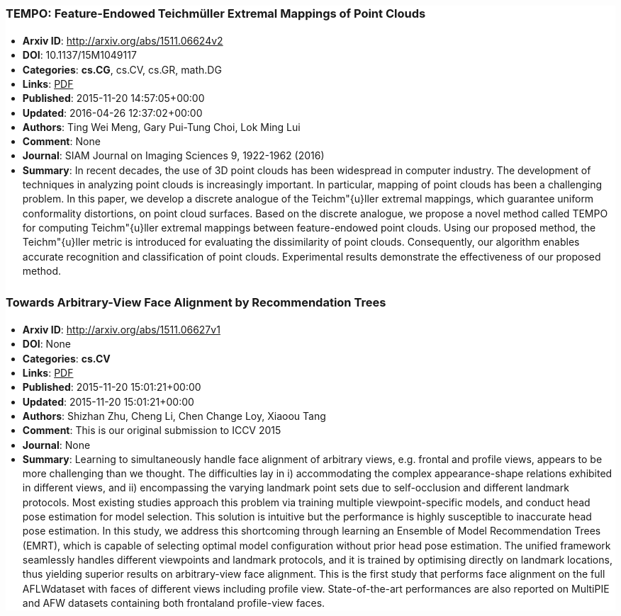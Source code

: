 

### TEMPO: Feature-Endowed Teichmüller Extremal Mappings of Point Clouds
- **Arxiv ID**: http://arxiv.org/abs/1511.06624v2
- **DOI**: 10.1137/15M1049117
- **Categories**: **cs.CG**, cs.CV, cs.GR, math.DG
- **Links**: [PDF](http://arxiv.org/pdf/1511.06624v2)
- **Published**: 2015-11-20 14:57:05+00:00
- **Updated**: 2016-04-26 12:37:02+00:00
- **Authors**: Ting Wei Meng, Gary Pui-Tung Choi, Lok Ming Lui
- **Comment**: None
- **Journal**: SIAM Journal on Imaging Sciences 9, 1922-1962 (2016)
- **Summary**: In recent decades, the use of 3D point clouds has been widespread in computer industry. The development of techniques in analyzing point clouds is increasingly important. In particular, mapping of point clouds has been a challenging problem. In this paper, we develop a discrete analogue of the Teichm\"{u}ller extremal mappings, which guarantee uniform conformality distortions, on point cloud surfaces. Based on the discrete analogue, we propose a novel method called TEMPO for computing Teichm\"{u}ller extremal mappings between feature-endowed point clouds. Using our proposed method, the Teichm\"{u}ller metric is introduced for evaluating the dissimilarity of point clouds. Consequently, our algorithm enables accurate recognition and classification of point clouds. Experimental results demonstrate the effectiveness of our proposed method.



### Towards Arbitrary-View Face Alignment by Recommendation Trees
- **Arxiv ID**: http://arxiv.org/abs/1511.06627v1
- **DOI**: None
- **Categories**: **cs.CV**
- **Links**: [PDF](http://arxiv.org/pdf/1511.06627v1)
- **Published**: 2015-11-20 15:01:21+00:00
- **Updated**: 2015-11-20 15:01:21+00:00
- **Authors**: Shizhan Zhu, Cheng Li, Chen Change Loy, Xiaoou Tang
- **Comment**: This is our original submission to ICCV 2015
- **Journal**: None
- **Summary**: Learning to simultaneously handle face alignment of arbitrary views, e.g. frontal and profile views, appears to be more challenging than we thought. The difficulties lay in i) accommodating the complex appearance-shape relations exhibited in different views, and ii) encompassing the varying landmark point sets due to self-occlusion and different landmark protocols. Most existing studies approach this problem via training multiple viewpoint-specific models, and conduct head pose estimation for model selection. This solution is intuitive but the performance is highly susceptible to inaccurate head pose estimation. In this study, we address this shortcoming through learning an Ensemble of Model Recommendation Trees (EMRT), which is capable of selecting optimal model configuration without prior head pose estimation. The unified framework seamlessly handles different viewpoints and landmark protocols, and it is trained by optimising directly on landmark locations, thus yielding superior results on arbitrary-view face alignment. This is the first study that performs face alignment on the full AFLWdataset with faces of different views including profile view. State-of-the-art performances are also reported on MultiPIE and AFW datasets containing both frontaland profile-view faces.


